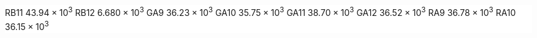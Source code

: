 <tr>
<td style="text-align:left;">
RB11
</td>
<td style="text-align:left;">
43.94 × 10<sup>3</sup>
</td>
</tr>
<tr>
<td style="text-align:left;">
RB12
</td>
<td style="text-align:left;">
6.680 × 10<sup>3</sup>
</td>
</tr>
<tr>
<td style="text-align:left;">
GA9
</td>
<td style="text-align:left;">
36.23 × 10<sup>3</sup>
</td>
</tr>
<tr>
<td style="text-align:left;">
GA10
</td>
<td style="text-align:left;">
35.75 × 10<sup>3</sup>
</td>
</tr>
<tr>
<td style="text-align:left;">
GA11
</td>
<td style="text-align:left;">
38.70 × 10<sup>3</sup>
</td>
</tr>
<tr>
<td style="text-align:left;">
GA12
</td>
<td style="text-align:left;">
36.52 × 10<sup>3</sup>
</td>
</tr>
<tr>
<td style="text-align:left;">
RA9
</td>
<td style="text-align:left;">
36.78 × 10<sup>3</sup>
</td>
</tr>
<tr>
<td style="text-align:left;">
RA10
</td>
<td style="text-align:left;">
36.15 × 10<sup>3</sup>
</td>
</tr>